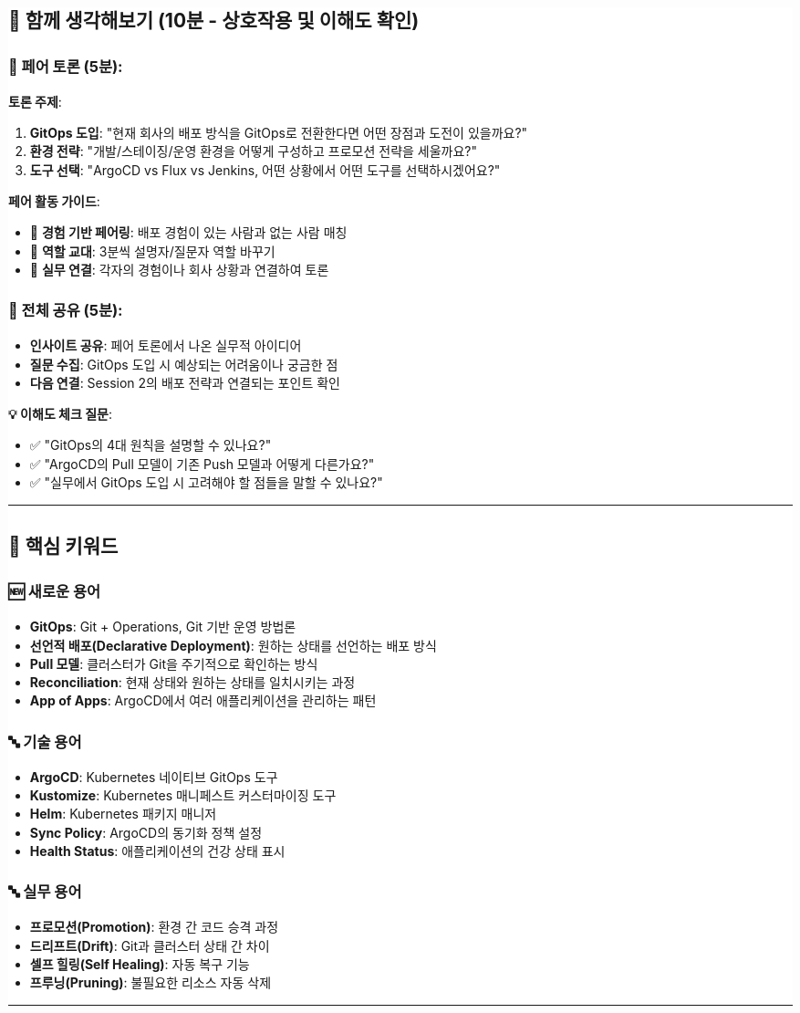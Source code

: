 
## 💭 함께 생각해보기 (10분 - 상호작용 및 이해도 확인)

### 🤝 페어 토론 (5분):
**토론 주제**:
1. **GitOps 도입**: "현재 회사의 배포 방식을 GitOps로 전환한다면 어떤 장점과 도전이 있을까요?"
2. **환경 전략**: "개발/스테이징/운영 환경을 어떻게 구성하고 프로모션 전략을 세울까요?"
3. **도구 선택**: "ArgoCD vs Flux vs Jenkins, 어떤 상황에서 어떤 도구를 선택하시겠어요?"

**페어 활동 가이드**:
- 👥 **경험 기반 페어링**: 배포 경험이 있는 사람과 없는 사람 매칭
- 🔄 **역할 교대**: 3분씩 설명자/질문자 역할 바꾸기
- 📝 **실무 연결**: 각자의 경험이나 회사 상황과 연결하여 토론

### 🎯 전체 공유 (5분):
- **인사이트 공유**: 페어 토론에서 나온 실무적 아이디어
- **질문 수집**: GitOps 도입 시 예상되는 어려움이나 궁금한 점
- **다음 연결**: Session 2의 배포 전략과 연결되는 포인트 확인

**💡 이해도 체크 질문**:
- ✅ "GitOps의 4대 원칙을 설명할 수 있나요?"
- ✅ "ArgoCD의 Pull 모델이 기존 Push 모델과 어떻게 다른가요?"
- ✅ "실무에서 GitOps 도입 시 고려해야 할 점들을 말할 수 있나요?"

---

## 🔑 핵심 키워드

### 🆕 새로운 용어
- **GitOps**: Git + Operations, Git 기반 운영 방법론
- **선언적 배포(Declarative Deployment)**: 원하는 상태를 선언하는 배포 방식
- **Pull 모델**: 클러스터가 Git을 주기적으로 확인하는 방식
- **Reconciliation**: 현재 상태와 원하는 상태를 일치시키는 과정
- **App of Apps**: ArgoCD에서 여러 애플리케이션을 관리하는 패턴

### 🔤 기술 용어
- **ArgoCD**: Kubernetes 네이티브 GitOps 도구
- **Kustomize**: Kubernetes 매니페스트 커스터마이징 도구
- **Helm**: Kubernetes 패키지 매니저
- **Sync Policy**: ArgoCD의 동기화 정책 설정
- **Health Status**: 애플리케이션의 건강 상태 표시

### 🔤 실무 용어
- **프로모션(Promotion)**: 환경 간 코드 승격 과정
- **드리프트(Drift)**: Git과 클러스터 상태 간 차이
- **셀프 힐링(Self Healing)**: 자동 복구 기능
- **프루닝(Pruning)**: 불필요한 리소스 자동 삭제

---
